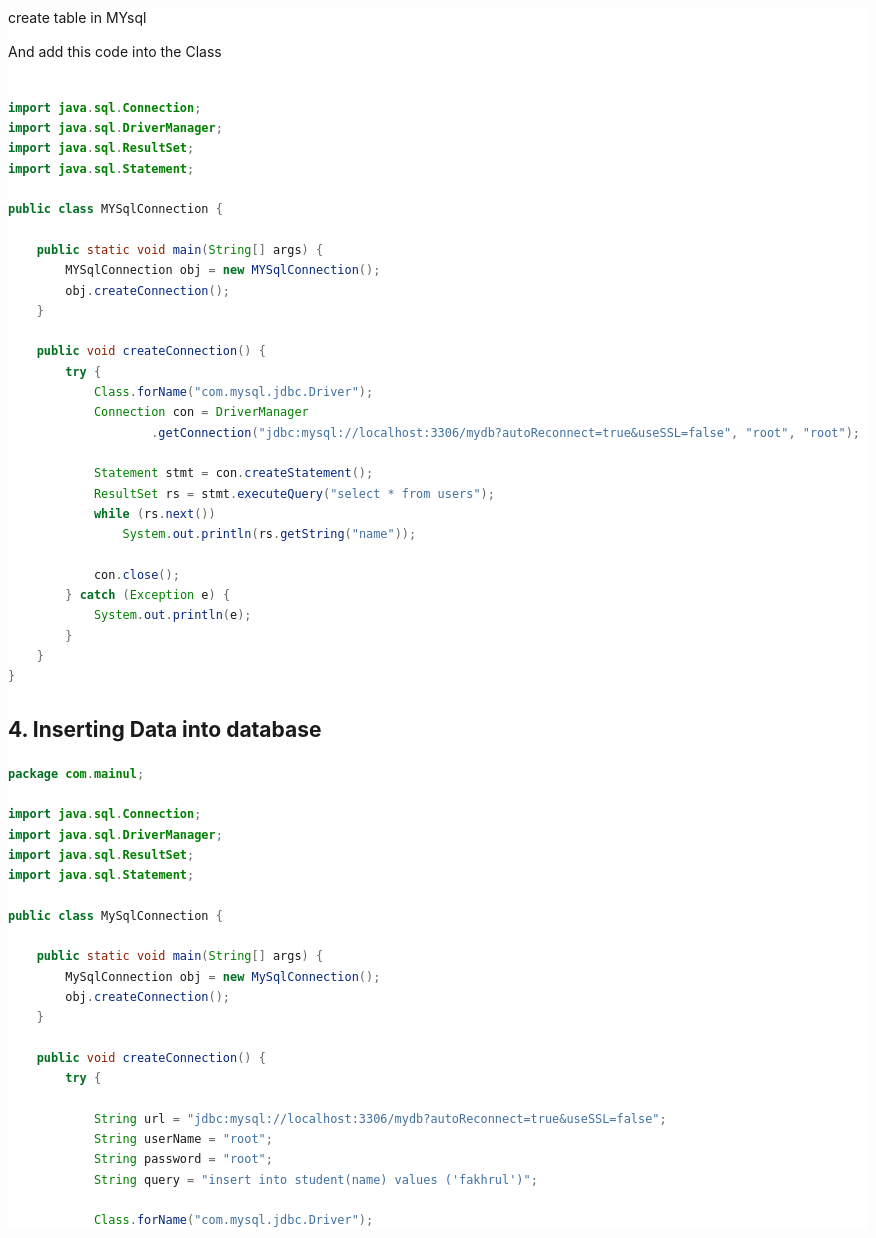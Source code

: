 create table in MYsql

And add this code into the Class

```.java

import java.sql.Connection;
import java.sql.DriverManager;
import java.sql.ResultSet;
import java.sql.Statement;

public class MYSqlConnection {

	public static void main(String[] args) {
		MYSqlConnection obj = new MYSqlConnection();
		obj.createConnection();
	}

	public void createConnection() {
		try {
			Class.forName("com.mysql.jdbc.Driver");
			Connection con = DriverManager
					.getConnection("jdbc:mysql://localhost:3306/mydb?autoReconnect=true&useSSL=false", "root", "root");
			
			Statement stmt = con.createStatement();
			ResultSet rs = stmt.executeQuery("select * from users");
			while (rs.next())
				System.out.println(rs.getString("name"));
			
			con.close();
		} catch (Exception e) {
			System.out.println(e);
		}
	}
}

```
## 4. Inserting Data into database

```.java
package com.mainul;

import java.sql.Connection;
import java.sql.DriverManager;
import java.sql.ResultSet;
import java.sql.Statement;

public class MySqlConnection {

	public static void main(String[] args) {
		MySqlConnection obj = new MySqlConnection();
		obj.createConnection();
	}

	public void createConnection() {
		try {

			String url = "jdbc:mysql://localhost:3306/mydb?autoReconnect=true&useSSL=false";
			String userName = "root";
			String password = "root";
			String query = "insert into student(name) values ('fakhrul')";

			Class.forName("com.mysql.jdbc.Driver");
```